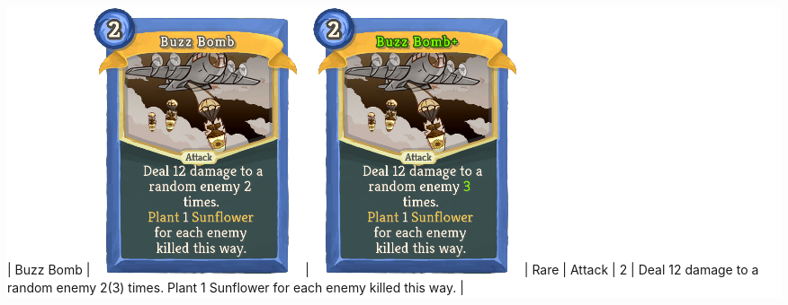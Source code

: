 | Buzz Bomb | ![](small-card-images/BuzzBomb.png) | ![](small-card-images/BuzzBombPlus.png) | Rare | Attack | 2 | Deal 12 damage to a random enemy 2(3) times. Plant 1 Sunflower for each enemy killed this way. |